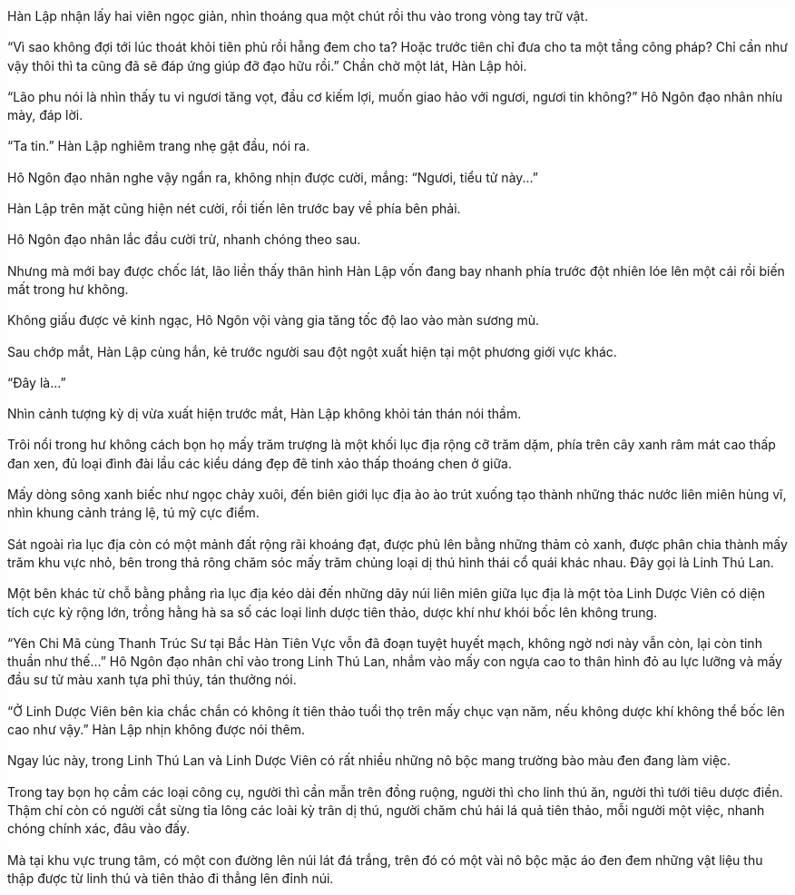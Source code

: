 Hàn Lập nhận lấy hai viên ngọc giản, nhìn thoáng qua một chút rồi thu vào trong vòng tay trữ vật.

“Vì sao không đợi tới lúc thoát khỏi tiên phủ rồi hẵng đem cho ta? Hoặc trước tiên chỉ đưa cho ta một tầng công pháp? Chỉ cần như vậy thôi thì ta cũng đã sẽ đáp ứng giúp đỡ đạo hữu rồi.” Chần chờ một lát, Hàn Lập hỏi.

“Lão phu nói là nhìn thấy tu vi ngươi tăng vọt, đầu cơ kiếm lợi, muốn giao hảo với ngươi, ngươi tin không?” Hô Ngôn đạo nhân nhíu mày, đáp lời.

“Ta tin.” Hàn Lập nghiêm trang nhẹ gật đầu, nói ra.

Hô Ngôn đạo nhân nghe vậy ngẩn ra, không nhịn được cười, mắng: “Ngươi, tiểu tử này...”

Hàn Lập trên mặt cũng hiện nét cười, rồi tiến lên trước bay về phía bên phải.

Hô Ngôn đạo nhân lắc đầu cười trừ, nhanh chóng theo sau.

Nhưng mà mới bay được chốc lát, lão liền thấy thân hình Hàn Lập vốn đang bay nhanh phía trước đột nhiên lóe lên một cái rồi biến mất trong hư không.

Không giấu được vẻ kinh ngạc, Hô Ngôn vội vàng gia tăng tốc độ lao vào màn sương mù.

Sau chớp mắt, Hàn Lập cùng hắn, kẻ trước người sau đột ngột xuất hiện tại một phương giới vực khác.

“Đây là...”

Nhìn cảnh tượng kỳ dị vừa xuất hiện trước mắt, Hàn Lập không khỏi tán thán nói thầm.

Trôi nổi trong hư không cách bọn họ mấy trăm trượng là một khối lục địa rộng cỡ trăm dặm, phía trên cây xanh râm mát cao thấp đan xen, đủ loại đình đài lầu các kiểu dáng đẹp đẽ tinh xảo thấp thoáng chen ở giữa.

Mấy dòng sông xanh biếc như ngọc chảy xuôi, đến biên giới lục địa ào ào trút xuống tạo thành những thác nước liên miên hùng vĩ, nhìn khung cảnh tráng lệ, tú mỹ cực điểm.

Sát ngoài rìa lục địa còn có một mảnh đất rộng rãi khoáng đạt, được phủ lên bằng những thảm cỏ xanh, được phân chia thành mấy trăm khu vực nhỏ, bên trong thả rông chăm sóc mấy trăm chủng loại dị thú hình thái cổ quái khác nhau. Đây gọi là Linh Thú Lan.

Một bên khác từ chỗ bằng phẳng rìa lục địa kéo dài đến những dãy núi liên miên giữa lục địa là một tòa Linh Dược Viên có diện tích cực kỳ rộng lớn, trồng hằng hà sa số các loại linh dược tiên thảo, dược khí như khói bốc lên không trung.

“Yên Chi Mã cùng Thanh Trúc Sư tại Bắc Hàn Tiên Vực vỗn đã đoạn tuyệt huyết mạch, không ngờ nơi này vẫn còn, lại còn tinh thuần như thế...” Hô Ngôn đạo nhân chỉ vào trong Linh Thú Lan, nhắm vào mấy con ngựa cao to thân hình đỏ au lực lưỡng và mấy đầu sư tử màu xanh tựa phỉ thúy, tán thưởng nói.

“Ở Linh Dược Viên bên kia chắc chắn có không ít tiên thảo tuổi thọ trên mấy chục vạn năm, nếu không dược khí không thể bốc lên cao như vậy.” Hàn Lập nhịn không được nói thêm.

Ngay lúc này, trong Linh Thú Lan và Linh Dược Viên có rất nhiều những nô bộc mang trường bào màu đen đang làm việc.

Trong tay bọn họ cầm các loại công cụ, người thì cần mẫn trên đồng ruộng, người thì cho linh thú ăn, người thì tưới tiêu dược điền. Thậm chí còn có người cắt sừng tỉa lông các loài kỳ trân dị thú, người chăm chú hái lá quả tiên thảo, mỗi người một việc, nhanh chóng chính xác, đâu vào đấy.

Mà tại khu vực trung tâm, có một con đường lên núi lát đá trắng, trên đó có một vài nô bộc mặc áo đen đem những vật liệu thu thập được từ linh thú và tiên thảo đi thẳng lên đỉnh núi.
